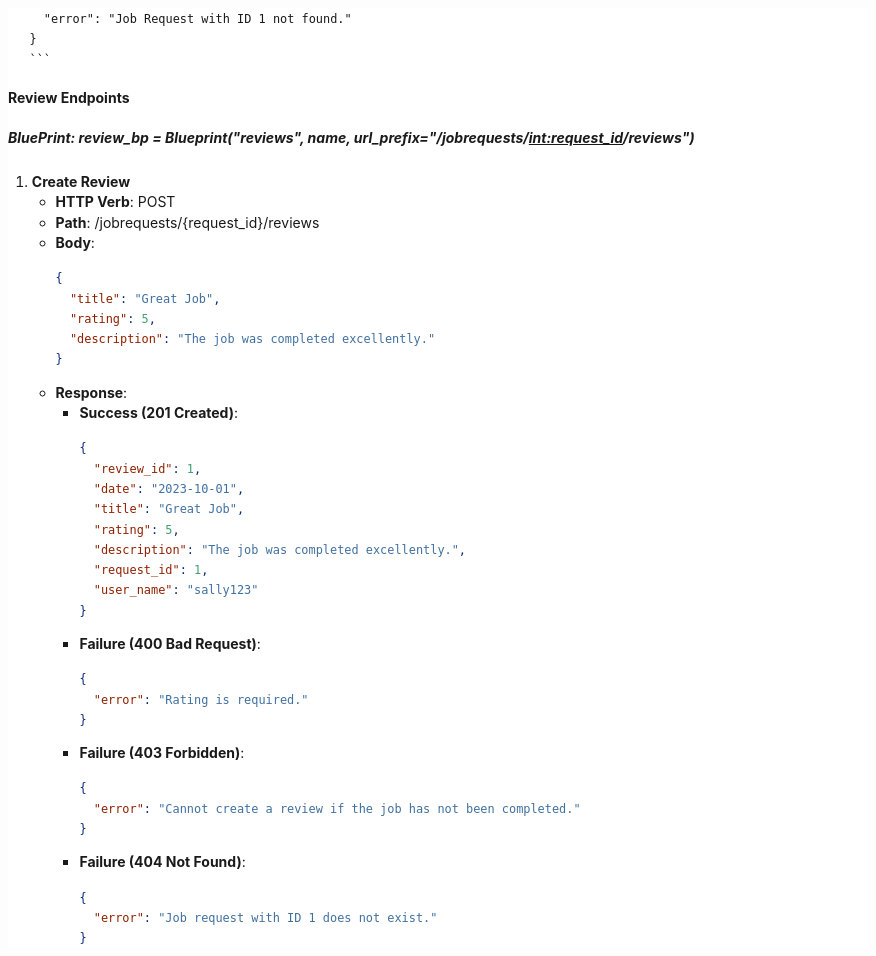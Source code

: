          "error": "Job Request with ID 1 not found."
       }
       ```

#### Review Endpoints

##### BluePrint: review_bp = Blueprint("reviews", __name__, url_prefix="/jobrequests/<int:request_id>/reviews")

1. **Create Review**
   - **HTTP Verb**: POST
   - **Path**: /jobrequests/{request_id}/reviews
   - **Body**: 
     ```json
     {
       "title": "Great Job",
       "rating": 5,
       "description": "The job was completed excellently."
     }
     ```
   - **Response**:
     - **Success (201 Created)**:
       ```json
       {
         "review_id": 1,
         "date": "2023-10-01",
         "title": "Great Job",
         "rating": 5,
         "description": "The job was completed excellently.",
         "request_id": 1,
         "user_name": "sally123"
       }
       ```
     - **Failure (400 Bad Request)**:
       ```json
       {
         "error": "Rating is required."
       }
       ```
     - **Failure (403 Forbidden)**:
       ```json
       {
         "error": "Cannot create a review if the job has not been completed."
       }
       ```
     - **Failure (404 Not Found)**:
       ```json
       {
         "error": "Job request with ID 1 does not exist."
       }
       ```
